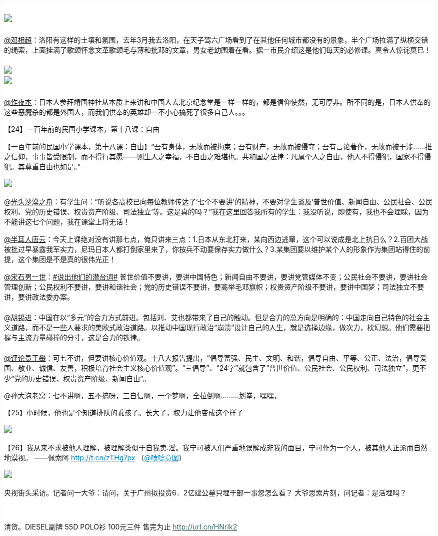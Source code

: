 <div class="WB_info">&#160;</div>
<div class="WB_info"><img style="BORDER-BOTTOM-COLOR: #000000; BORDER-TOP-COLOR: #000000; BORDER-RIGHT-COLOR: #000000; BORDER-LEFT-COLOR: #000000" border="0" src="http://ptimg.org:88/dapenti/CQKiCKbg/NxNUn.jpg"></div>
<div class="WB_info">&#160;</div>
<div class="WB_info">
<a class="WB_name S_func3" title="邓相超" href="http://weibo.com/1863185713" node-type="feed_list_originNick" nick-name="邓相超" usercard="id=1863185713">@邓相超</a><a href="http://verified.weibo.com/verify" target="_blank"><i class="W_ico16 approve" title="新浪个人认证 "></i></a><a title="#随手拍#求点评" href="http://pai.weibo.com/1863185713" target="_blank"><em class="W_ico16 ico_pai"></em></a>：洛阳有这样的土壤和氛围，去年3月我去洛阳，在天子驾六广场看到了在其他任何城市都没有的景象，半个广场拉满了纵横交错的绳索，上面挂满了歌颂怀念文革歌颂毛与薄和批邓的文章，男女老幼围着在看。据一市民介绍这是他们每天的必修课。真令人惊诧莫已！</div>
<div class="WB_info">&#160;</div>
<div class="WB_info"><img style="BORDER-BOTTOM-COLOR: #000000; BORDER-TOP-COLOR: #000000; BORDER-RIGHT-COLOR: #000000; BORDER-LEFT-COLOR: #000000" border="0" src="http://ptimg.org:88/dapenti/CQJ7TUZw/cQrZw.jpg"></div>
<div class="WB_info"><img style="BORDER-BOTTOM-COLOR: #000000; BORDER-TOP-COLOR: #000000; BORDER-RIGHT-COLOR: #000000; BORDER-LEFT-COLOR: #000000" border="0" src="http://ptimg.org:88/dapenti/CQJ7UdaL/8N6x8.jpg"></div>
<div class="WB_info">&#160;</div>
<div class="WB_info">
<a class="WB_name S_func3" title="作夜本" href="http://weibo.com/3041389537" node-type="feed_list_originNick" nick-name="作夜本" usercard="id=3041389537">@作夜本</a>：日本人参拜靖国神社从本质上来讲和中国人去北京纪念堂是一样一样的，都是信仰使然，无可厚非。所不同的是，日本人供奉的这些恶魔杀的都是外国人，而我们供奉的英雄却一不小心搞死了很多自己人。。。</div>
<p>【24】一百年前的民国小学课本，第十八课：自由</p>
<dt node-type="feed_list_forwardContent">【一百年前的民国小学课本，第十八课：自由】“吾有身体，无故而被拘束；吾有财产，无故而被侵夺；吾有言论著作，无故而被干涉……推之信仰，事事皆受限制，而不得行其愿——则生人之幸福，不自由之难堪也。共和国之法律：凡属个人之自由，他人不得侵犯，国家不得侵犯。其尊重自由也如是。” </dt>
<p><img style="BORDER-BOTTOM-COLOR: #000000; BORDER-TOP-COLOR: #000000; BORDER-RIGHT-COLOR: #000000; BORDER-LEFT-COLOR: #000000" border="0" src="http://ptimg.org:88/dapenti/CQKuj74c/12XfjA.jpg"></p>
<dt node-type="feed_list_forwardContent">
<a title="光头沙漠之舟" href="http://weibo.com/u/2200223774" target="_blank" nick-name="光头沙漠之舟" usercard="id=2200223774">@光头沙漠之舟</a>：有学生问：“听说各高校已向每位教师传达了‘七个不要讲’的精神，不要对学生谈及‘普世价值、新闻自由、公民社会、公民权利、党的历史错误、权贵资产阶级、司法独立‘等。这是真的吗？”我在这里回答我所有的学生：我没听说，即使有，我也不会理睬，因为不能讲这七个问题，我在课堂上将无话！ </dt>
<p node-type="feed_list_forwardContent"><a title="半耳人唐云" href="http://weibo.com/u/2768265314" target="_blank" nick-name="半耳人唐云" usercard="id=2768265314">@半耳人唐云</a>：今天上课绝对没有讲那七点，俺只讲来三点：1.日本从东北打来，某向西边逃窜，这个可以说成是北上抗日么？2.百团大战被批过早暴露我军实力，尼玛日本人都打倒家里来了，你按兵不动要保存实力做什么？3.某集团要以维护某个人的形象作为集团站得住的前提，这个集团是不是真的很伟光正！</p>
<dt node-type="feed_list_forwardContent">
<a title="宋石男一世" href="http://weibo.com/u/1795639595" target="_blank" nick-name="宋石男一世" usercard="id=1795639595">@宋石男一世</a>：<a class="a_topic" href="http://huati.weibo.com/k/%E8%AF%B4%E5%87%BA%E4%BB%96%E4%BB%AC%E7%9A%84%E6%BD%9C%E5%8F%B0%E8%AF%8D?from=526" target="_blank">#说出他们的潜台词#</a> 普世价值不要讲，要讲中国特色；新闻自由不要讲，要讲党管媒体不变；公民社会不要讲，要讲社会管理创新；公民权利不要讲，要讲和谐社会；党的历史错误不要讲，要高举毛邓旗帜；权贵资产阶级不要讲，要讲中国梦；司法独立不要讲，要讲政法委办案。 </dt>
<dt node-type="feed_list_forwardContent">&#160;</dt>
<dt node-type="feed_list_forwardContent">
<a title="胡锡进" href="http://weibo.com/huxijin" target="_blank" nick-name="胡锡进" usercard="id=1989660417">@胡锡进</a>：中国在以“多元”的合力方式前进。包括刘、艾也都带来了自己的触动。但是合力的总方向是明确的：中国走向自己特色的社会主义道路，而不是一些人要求的美欧式政治道路。以推动中国现行政治“崩溃”设计自己的人生，就是选择边缘，做次力，枕幻想。他们需要把握与主流力量碰撞的分寸，这是合力的铁律。 </dt>
<dt node-type="feed_list_forwardContent">&#160;</dt>
<dt node-type="feed_list_forwardContent">
<a title="评论员王攀" href="http://weibo.com/wangpanshuohua" target="_blank" nick-name="评论员王攀" usercard="id=1650342405">@评论员王攀</a>：可七不讲，但要讲核心价值观。十八大报告提出，“倡导富强、民主、文明、和谐，倡导自由、平等、公正、法治，倡导爱国、敬业、诚信、友善，积极培育社会主义核心价值观”。“三倡导”、“24字”就包含了“普世价值、公民社会、公民权利、司法独立”，更不少“党的历史错误、权贵资产阶级、新闻自由”。 </dt>
<p node-type="feed_list_forwardContent"><a title="孙大泡老窝" href="http://weibo.com/u/2324203112" target="_blank" nick-name="孙大泡老窝" usercard="id=2324203112">@孙大泡老窝</a>：七不讲啊，五不搞呀，三自信啊，一个梦啊，全拉倒啊………划拳，嘿嘿， </p>
<p>【25】小时候，他也是个知道排队的乖孩子。长大了，权力让他变成这个样子</p>
<p><img style="BORDER-BOTTOM-COLOR: #000000; BORDER-TOP-COLOR: #000000; BORDER-RIGHT-COLOR: #000000; BORDER-LEFT-COLOR: #000000" border="0" src="http://ptimg.org:88/dapenti/CQKn1rpX/cCFsG.jpg"></p>
<p>【26】我从来不求被他人理解，被理解类似于自我卖.淫。我宁可被人们严重地误解成非我的面目，宁可作为一个人，被其他人正派而自然地漠视。 ——佩索阿 <a title="more.asp?name=tupian&amp;id=76862" href="http://t.cn/zTHg7px" target="_blank" action-type="feed_list_url" mt="url"><font color="#0082cb">http://t.cn/zTHg7px</font></a>&#160;（<a class="S_func1" href="http://weibo.com/pentiyitu" target="_blank"><font color="#0082cb">@喷嚏意图</font></a>）</p>
<p><img style="BORDER-BOTTOM-COLOR: #000000; BORDER-TOP-COLOR: #000000; BORDER-RIGHT-COLOR: #000000; BORDER-LEFT-COLOR: #000000" border="0" src="http://ptimg.org:88/dapenti/CQKlTkrv/1268Q8.jpg"></p>
<p>央视街头采访。记者问一大爷：请问，关于广州拟投资6．2亿建公墓只埋干部一事您怎么看？ 大爷思索片刻，问记者：是活埋吗？ <br></p>
<p>&#160;</p>
<p>清货。DIESEL副牌 55D POLO衫 100元三件 售完为止 <a href="http://url.cn/HNrIk2"><font color="#336666">http://url.cn/HNrIk2</font></a> </p>